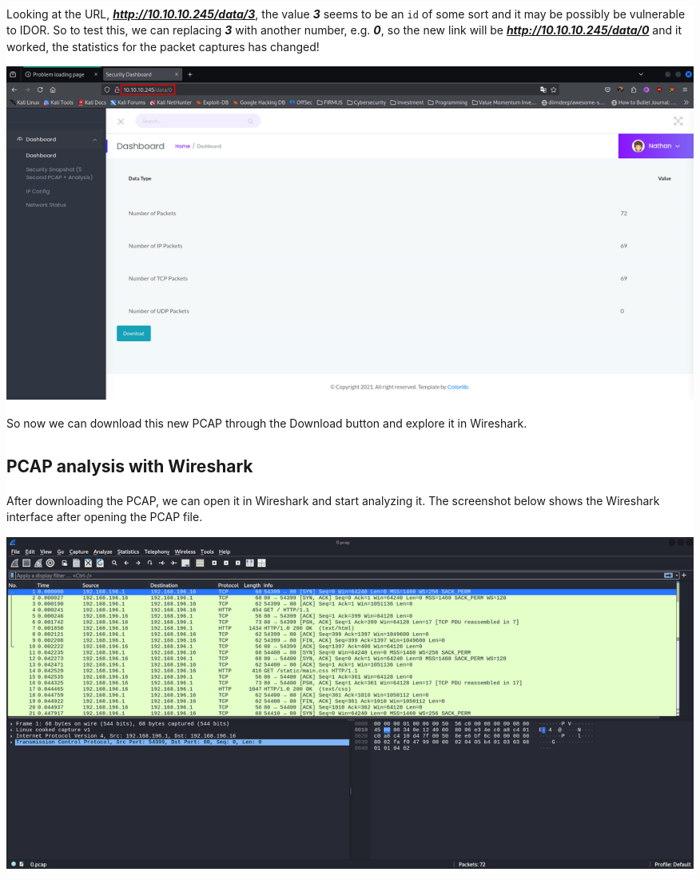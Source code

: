 Looking at the URL, ***<http://10.10.10.245/data/3>***, the value ***3*** seems to be an `id` of some sort and it  may be possibly be vulnerable to IDOR.
So to test this, we can replacing ***3*** with another number, e.g. ***0***, so the new link will be ***<http://10.10.10.245/data/0>*** and it worked, the statistics for the packet captures has changed!

![Security Snapshot IDOR](./screenshots/Securith%20Snapshot%20IDOR.png)

So now we can download this new PCAP through the Download button and explore it in Wireshark.

## PCAP analysis with Wireshark

After downloading the PCAP, we can open it in Wireshark and start analyzing it. The screenshot below shows the Wireshark interface after opening the PCAP file.

![Wireshark interface](./screenshots/Wireshark.png)
